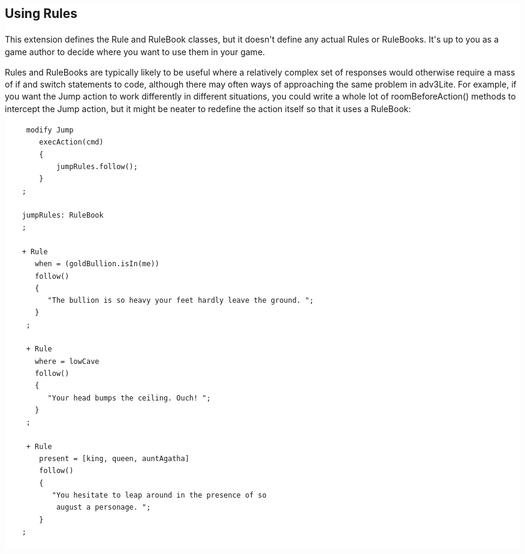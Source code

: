   
<span id="using"></span>

## Using Rules

This extension defines the Rule and RuleBook classes, but it doesn't
define any actual Rules or RuleBooks. It's up to you as a game author to
decide where you want to use them in your game.

Rules and RuleBooks are typically likely to be useful where a relatively
complex set of responses would otherwise require a mass of if and switch
statements to code, although there may often ways of approaching the
same problem in adv3Lite. For example, if you want the Jump action to
work differently in different situations, you could write a whole lot of
roomBeforeAction() methods to intercept the Jump action, but it might be
neater to redefine the action itself so that it uses a RuleBook:

<span id="jump"></span>

```
     modify Jump
        execAction(cmd)
        {
            jumpRules.follow();
        }
    ;

    jumpRules: RuleBook
    ;
     
    + Rule
       when = (goldBullion.isIn(me))
       follow()
       {
          "The bullion is so heavy your feet hardly leave the ground. ";
       }
     ;
     
     + Rule
       where = lowCave
       follow()
       {
          "Your head bumps the ceiling. Ouch! ";
       }
     ;
     
     + Rule
        present = [king, queen, auntAgatha]
        follow()
        {
           "You hesitate to leap around in the presence of so
            august a personage. ";
        }
    ;
     
```
